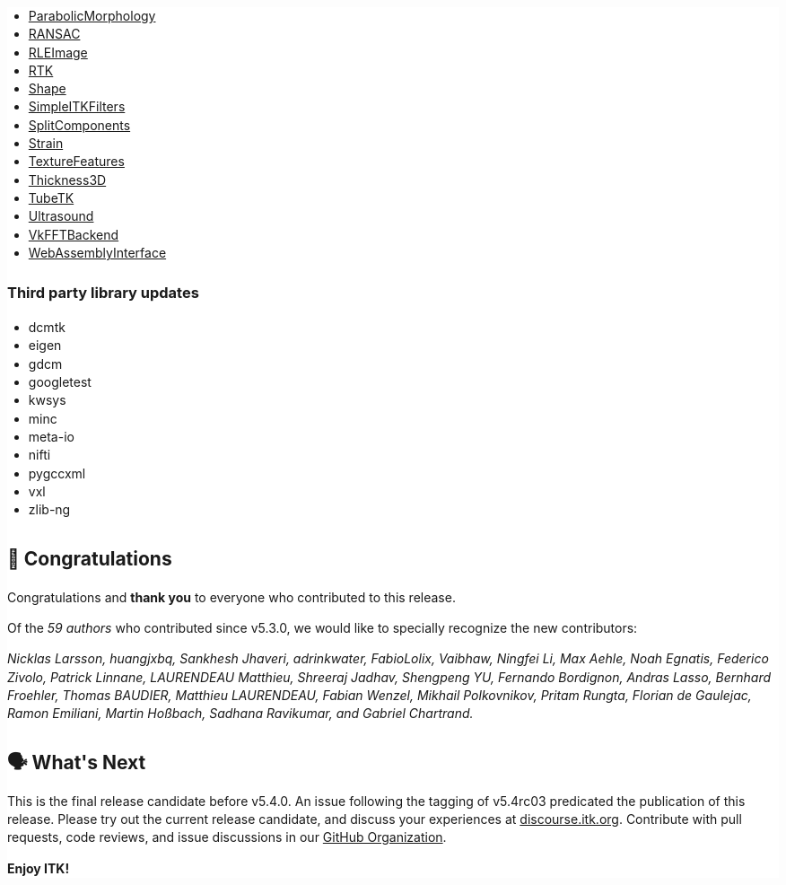 - [ParabolicMorphology](https://github.com/InsightSoftwareConsortium/ITKParabolicMorphology.git)
- [RANSAC](https://github.com/InsightSoftwareConsortium/ITKRANSAC.git)
- [RLEImage](https://github.com/KitwareMedical/ITKRLEImage.git)
- [RTK](https://github.com/RTKConsortium/RTK.git)
- [Shape](https://github.com/SlicerSALT/ITKShape.git)
- [SimpleITKFilters](https://github.com/InsightSoftwareConsortium/ITKSimpleITKFilters.git)
- [SplitComponents](https://github.com/InsightSoftwareConsortium/ITKSplitComponents.git)
- [Strain](https://github.com/KitwareMedical/ITKStrain.git)
- [TextureFeatures](https://github.com/InsightSoftwareConsortium/ITKTextureFeatures.git)
- [Thickness3D](https://github.com/InsightSoftwareConsortium/ITKThickness3D.git)
- [TubeTK](https://github.com/InsightSoftwareConsortium/ITKTubeTK.git)
- [Ultrasound](https://github.com/KitwareMedical/ITKUltrasound.git)
- [VkFFTBackend](https://github.com/InsightSoftwareConsortium/ITKVkFFTBackend.git)
- [WebAssemblyInterface](https://github.com/InsightSoftwareConsortium/itk-wasm.git)


### Third party library updates

- dcmtk
- eigen
- gdcm
- googletest
- kwsys
- minc
- meta-io
- nifti
- pygccxml
- vxl
- zlib-ng


🙏 Congratulations
------------------------

Congratulations and **thank you** to everyone who contributed to this release.

Of the *59 authors* who contributed since v5.3.0, we would like to specially recognize the new contributors:

*Nicklas Larsson, huangjxbq, Sankhesh Jhaveri, adrinkwater, FabioLolix, Vaibhaw, Ningfei Li, Max Aehle, Noah Egnatis, Federico Zivolo, Patrick Linnane, LAURENDEAU Matthieu, Shreeraj Jadhav, Shengpeng YU, Fernando Bordignon, Andras Lasso, Bernhard Froehler, Thomas BAUDIER, Matthieu LAURENDEAU, Fabian Wenzel, Mikhail Polkovnikov, Pritam Rungta, Florian de Gaulejac, Ramon Emiliani, Martin Hoßbach, Sadhana Ravikumar, and Gabriel Chartrand.*

🗣️ What's Next
---------------

This is the final release candidate before v5.4.0. An issue following the tagging of v5.4rc03 predicated the publication of this release. Please try out the current release candidate, and discuss your experiences at [discourse.itk.org](https://discourse.itk.org). Contribute with pull requests, code reviews, and issue discussions in our [GitHub Organization](https://github.com/InsightSoftwareConsortium).

**Enjoy ITK!**
